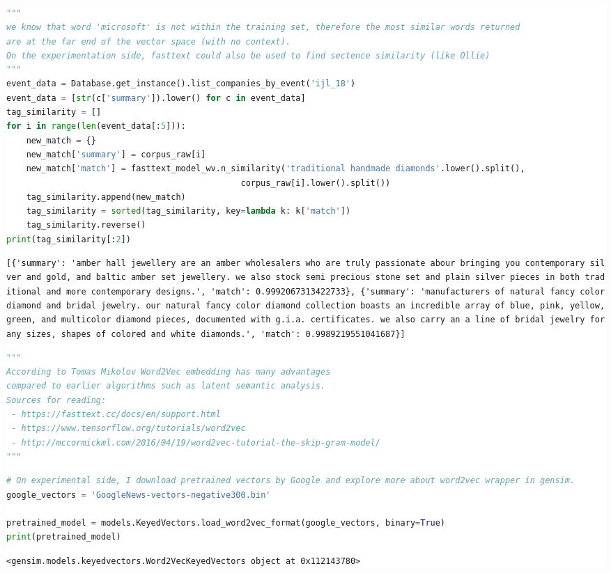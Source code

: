 


```python
"""
we know that word 'microsoft' is not within the training set, therefore the most similar words returned 
are at the far end of the vector space (with no context).
On the experimentation side, fasttext could also be used to find sectence similarity (like Ollie)
"""
event_data = Database.get_instance().list_companies_by_event('ijl_18')
event_data = [str(c['summary']).lower() for c in event_data]
tag_similarity = []
for i in range(len(event_data[:5])):
    new_match = {}
    new_match['summary'] = corpus_raw[i]
    new_match['match'] = fasttext_model_wv.n_similarity('traditional handmade diamonds'.lower().split(),
                                               corpus_raw[i].lower().split())
    tag_similarity.append(new_match)
    tag_similarity = sorted(tag_similarity, key=lambda k: k['match'])
    tag_similarity.reverse()
print(tag_similarity[:2])
```

    [{'summary': 'amber hall jewellery are an amber wholesalers who are truly passionate abour bringing you contemporary silver and gold, and baltic amber set jewellery. we also stock semi precious stone set and plain silver pieces in both traditional and more contemporary designs.', 'match': 0.9992067313422733}, {'summary': 'manufacturers of natural fancy color diamond and bridal jewelry. our natural fancy color diamond collection boasts an incredible array of blue, pink, yellow, green, and multicolor diamond pieces, documented with g.i.a. certificates. we also carry an a line of bridal jewelry for any sizes, shapes of colored and white diamonds.', 'match': 0.9989219551041687}]



```python
"""
According to Tomas Mikolov Word2Vec embedding has many advantages 
compared to earlier algorithms such as latent semantic analysis.
Sources for reading:
 - https://fasttext.cc/docs/en/support.html
 - https://www.tensorflow.org/tutorials/word2vec
 - http://mccormickml.com/2016/04/19/word2vec-tutorial-the-skip-gram-model/
"""
```


```python
# On experimental side, I download pretrained vectors by Google and explore more about word2vec wrapper in gensim.
google_vectors = 'GoogleNews-vectors-negative300.bin'

pretrained_model = models.KeyedVectors.load_word2vec_format(google_vectors, binary=True)
print(pretrained_model)
```

    <gensim.models.keyedvectors.Word2VecKeyedVectors object at 0x112143780>
